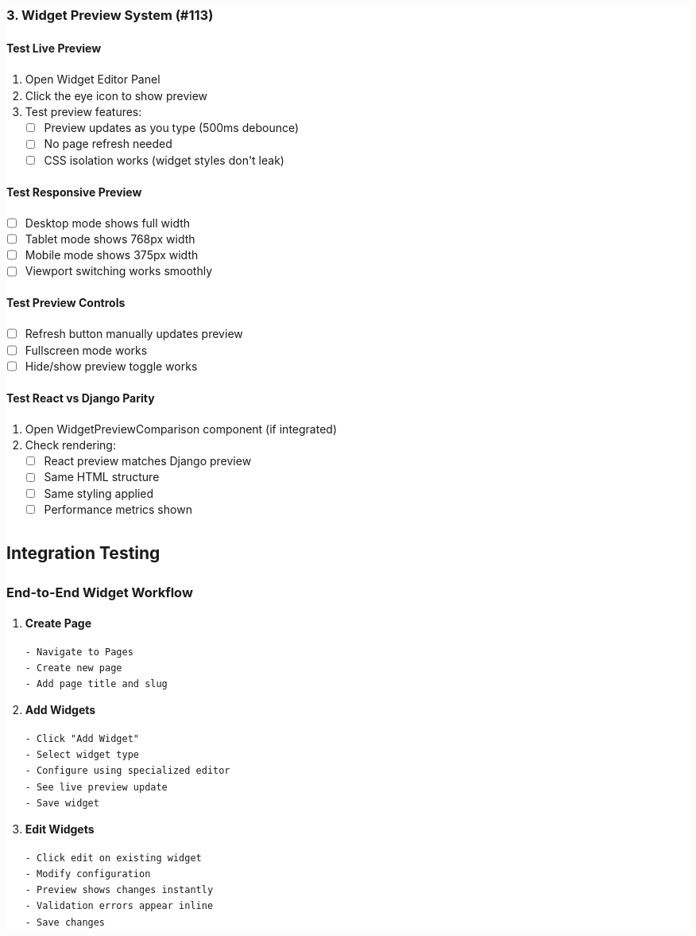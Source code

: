 ### 3. Widget Preview System (#113)

#### Test Live Preview
1. Open Widget Editor Panel
2. Click the eye icon to show preview
3. Test preview features:
   - [ ] Preview updates as you type (500ms debounce)
   - [ ] No page refresh needed
   - [ ] CSS isolation works (widget styles don't leak)

#### Test Responsive Preview
- [ ] Desktop mode shows full width
- [ ] Tablet mode shows 768px width
- [ ] Mobile mode shows 375px width
- [ ] Viewport switching works smoothly

#### Test Preview Controls
- [ ] Refresh button manually updates preview
- [ ] Fullscreen mode works
- [ ] Hide/show preview toggle works

#### Test React vs Django Parity
1. Open WidgetPreviewComparison component (if integrated)
2. Check rendering:
   - [ ] React preview matches Django preview
   - [ ] Same HTML structure
   - [ ] Same styling applied
   - [ ] Performance metrics shown

## Integration Testing

### End-to-End Widget Workflow
1. **Create Page**
   ```
   - Navigate to Pages
   - Create new page
   - Add page title and slug
   ```

2. **Add Widgets**
   ```
   - Click "Add Widget"
   - Select widget type
   - Configure using specialized editor
   - See live preview update
   - Save widget
   ```

3. **Edit Widgets**
   ```
   - Click edit on existing widget
   - Modify configuration
   - Preview shows changes instantly
   - Validation errors appear inline
   - Save changes
   ```
